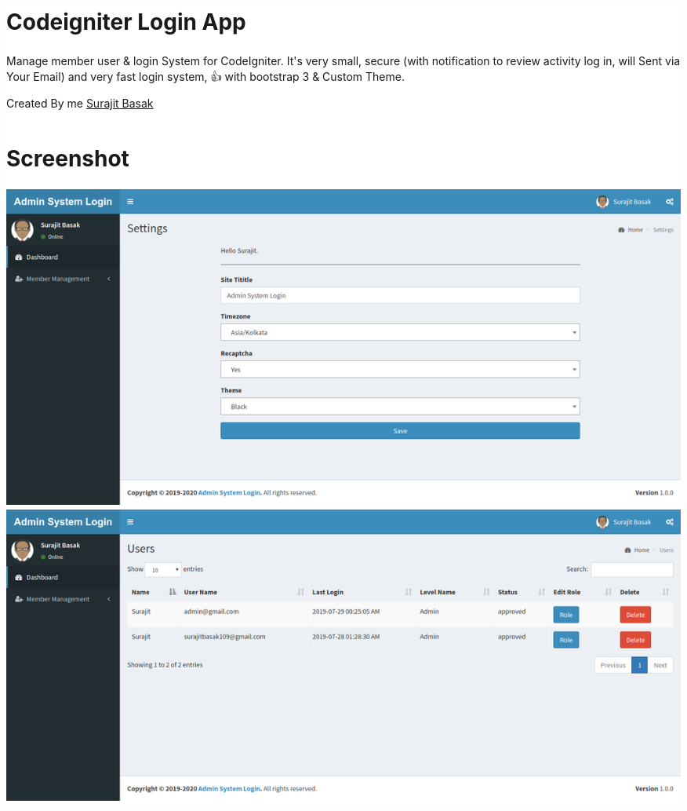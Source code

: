 # Codeigniter Login App

Manage member user & login System for CodeIgniter. It's very small, secure (with notification to review activity log in, will Sent via Your Email) and very fast login system, :+1: with bootstrap 3 & Custom Theme.

Created By me [Surajit Basak](http://surajitbasak109.github.com)

# Screenshot
<img width="100%" alt="Codeigniter Login Application" src="https://raw.githubusercontent.com/surajitbasak109/Codeigniter-Login-App/master/codeigniter-login-app-screenshot.png">

<img width="100%" src="https://raw.githubusercontent.com/surajitbasak109/Codeigniter-Login-App/master/codeigniter-login-app-screenshot2.png" alt="codeigniter-login-app-screenshot2.png">
